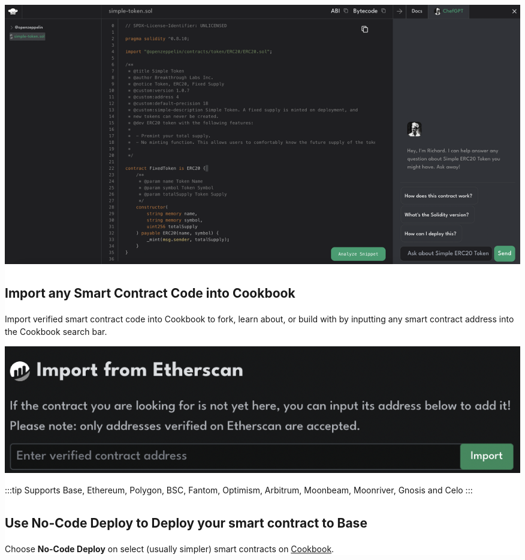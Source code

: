 ![Analyze Code Snippet](../../../assets/images/deployment-with-cookbook/Analyze-Snippet.png)

## Import any Smart Contract Code into Cookbook

Import verified smart contract code into Cookbook to fork, learn about, or build with by inputting any smart contract address into the Cookbook search bar.

![Cookbook Import Contract](../../../assets/images/deployment-with-cookbook/Import-Contract.png)

:::tip
Supports Base, Ethereum, Polygon, BSC, Fantom, Optimism, Arbitrum, Moonbeam, Moonriver, Gnosis and Celo
:::

## Use No-Code Deploy to Deploy your smart contract to Base

Choose **No-Code Deploy** on select (usually simpler) smart contracts on [Cookbook](https://www.cookbook.dev/contracts/simple-token?utm=basedocs).
